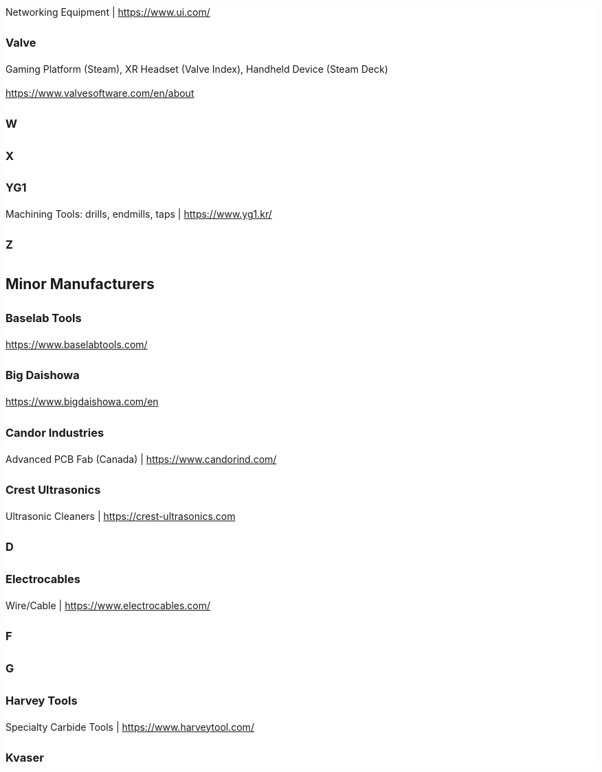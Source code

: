 Networking Equipment | https://www.ui.com/

### Valve

Gaming Platform (Steam), XR Headset (Valve Index), Handheld Device (Steam Deck)

https://www.valvesoftware.com/en/about

### W

### X

### YG1

Machining Tools: drills, endmills, taps | https://www.yg1.kr/

### Z

## Minor Manufacturers

### Baselab Tools

https://www.baselabtools.com/

### Big Daishowa

https://www.bigdaishowa.com/en

### Candor Industries

Advanced PCB Fab (Canada) | https://www.candorind.com/

### Crest Ultrasonics

Ultrasonic Cleaners | https://crest-ultrasonics.com

### D

### Electrocables

Wire/Cable | https://www.electrocables.com/	

### F

### G

### Harvey Tools

Specialty Carbide Tools	| https://www.harveytool.com/

### Kvaser
